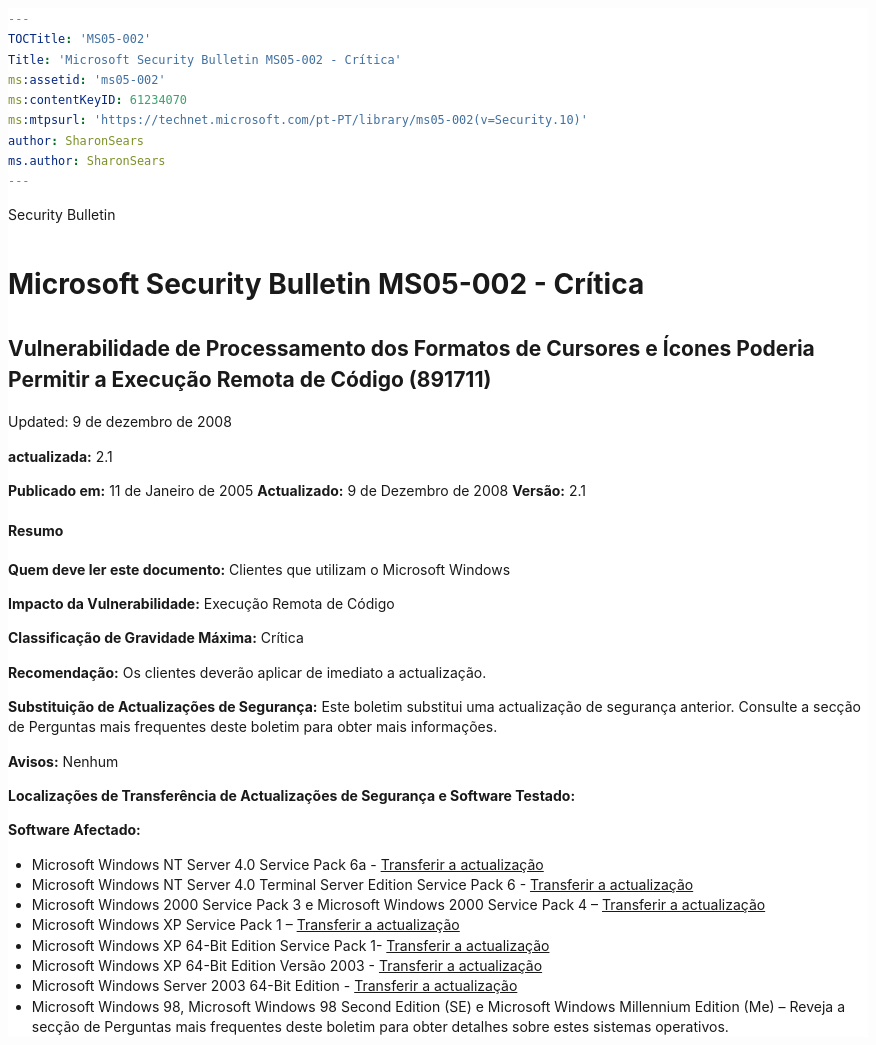 ```yaml
---
TOCTitle: 'MS05-002'
Title: 'Microsoft Security Bulletin MS05-002 - Crítica'
ms:assetid: 'ms05-002'
ms:contentKeyID: 61234070
ms:mtpsurl: 'https://technet.microsoft.com/pt-PT/library/ms05-002(v=Security.10)'
author: SharonSears
ms.author: SharonSears
---
```


Security Bulletin

Microsoft Security Bulletin MS05-002 - Crítica
==============================================

Vulnerabilidade de Processamento dos Formatos de Cursores e Ícones Poderia Permitir a Execução Remota de Código (891711)
------------------------------------------------------------------------------------------------------------------------

Updated: 9 de dezembro de 2008

**actualizada:** 2.1

**Publicado em:** 11 de Janeiro de 2005
**Actualizado:** 9 de Dezembro de 2008
**Versão:** 2.1

#### Resumo

**Quem deve ler este documento:** Clientes que utilizam o Microsoft Windows

**Impacto da Vulnerabilidade:** Execução Remota de Código

**Classificação de Gravidade Máxima:** Crítica

**Recomendação:** Os clientes deverão aplicar de imediato a actualização.

**Substituição de Actualizações de Segurança:** Este boletim substitui uma actualização de segurança anterior. Consulte a secção de Perguntas mais frequentes deste boletim para obter mais informações.

**Avisos:** Nenhum

**Localizações de Transferência de Actualizações de Segurança e Software Testado:**

**Software Afectado:**

-   Microsoft Windows NT Server 4.0 Service Pack 6a - [Transferir a actualização](http://www.microsoft.com/downloads/details.aspx?familyid=4604400a-287e-48cc-91b1-bee44eea588c)
-   Microsoft Windows NT Server 4.0 Terminal Server Edition Service Pack 6 - [Transferir a actualização](http://www.microsoft.com/downloads/details.aspx?familyid=94a0b521-4c39-4d15-aa80-068c30476e6f)
-   Microsoft Windows 2000 Service Pack 3 e Microsoft Windows 2000 Service Pack 4 – [Transferir a actualização](http://www.microsoft.com/downloads/details.aspx?familyid=722c6c65-3f6c-4029-8eb7-d4612a785e78)
-   Microsoft Windows XP Service Pack 1 – [Transferir a actualização](http://www.microsoft.com/downloads/details.aspx?familyid=8850954d-57d9-4d23-9aa1-1ccf6085a057)
-   Microsoft Windows XP 64-Bit Edition Service Pack 1- [Transferir a actualização](http://www.microsoft.com/downloads/details.aspx?familyid=2325700f-7931-4b0c-a978-bcff469b8061)
-   Microsoft Windows XP 64-Bit Edition Versão 2003 - [Transferir a actualização](http://www.microsoft.com/downloads/details.aspx?familyid=16a52196-0bd0-4355-9f29-2b26cb0961af)
-   Microsoft Windows Server 2003 64-Bit Edition - [Transferir a actualização](http://www.microsoft.com/downloads/details.aspx?familyid=16a52196-0bd0-4355-9f29-2b26cb0961af)
-   Microsoft Windows 98, Microsoft Windows 98 Second Edition (SE) e Microsoft Windows Millennium Edition (Me) – Reveja a secção de Perguntas mais frequentes deste boletim para obter detalhes sobre estes sistemas operativos.
